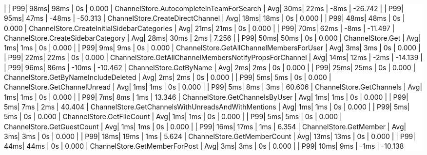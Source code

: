 | |  P99| 98ms| 98ms | 0s | 0.000
| ChannelStore.AutocompleteInTeamForSearch |  Avg| 30ms| 22ms | -8ms | -26.742
| |  P99| 95ms| 47ms | -48ms | -50.313
| ChannelStore.CreateDirectChannel |  Avg| 18ms| 18ms | 0s | 0.000
| |  P99| 48ms| 48ms | 0s | 0.000
| ChannelStore.CreateInitialSidebarCategories |  Avg| 21ms| 21ms | 0s | 0.000
| |  P99| 70ms| 62ms | -8ms | -11.497
| ChannelStore.CreateSidebarCategory |  Avg| 28ms| 30ms | 2ms | 7.256
| |  P99| 50ms| 50ms | 0s | 0.000
| ChannelStore.Get |  Avg| 1ms| 1ms | 0s | 0.000
| |  P99| 9ms| 9ms | 0s | 0.000
| ChannelStore.GetAllChannelMembersForUser |  Avg| 3ms| 3ms | 0s | 0.000
| |  P99| 22ms| 22ms | 0s | 0.000
| ChannelStore.GetAllChannelMembersNotifyPropsForChannel |  Avg| 14ms| 12ms | -2ms | -14.139
| |  P99| 96ms| 86ms | -10ms | -10.462
| ChannelStore.GetByName |  Avg| 2ms| 2ms | 0s | 0.000
| |  P99| 25ms| 25ms | 0s | 0.000
| ChannelStore.GetByNameIncludeDeleted |  Avg| 2ms| 2ms | 0s | 0.000
| |  P99| 5ms| 5ms | 0s | 0.000
| ChannelStore.GetChannelUnread |  Avg| 1ms| 1ms | 0s | 0.000
| |  P99| 5ms| 8ms | 3ms | 60.606
| ChannelStore.GetChannels |  Avg| 1ms| 1ms | 0s | 0.000
| |  P99| 7ms| 8ms | 1ms | 13.346
| ChannelStore.GetChannelsByUser |  Avg| 1ms| 1ms | 0s | 0.000
| |  P99| 5ms| 7ms | 2ms | 40.404
| ChannelStore.GetChannelsWithUnreadsAndWithMentions |  Avg| 1ms| 1ms | 0s | 0.000
| |  P99| 5ms| 5ms | 0s | 0.000
| ChannelStore.GetFileCount |  Avg| 1ms| 1ms | 0s | 0.000
| |  P99| 5ms| 5ms | 0s | 0.000
| ChannelStore.GetGuestCount |  Avg| 1ms| 1ms | 0s | 0.000
| |  P99| 16ms| 17ms | 1ms | 6.354
| ChannelStore.GetMember |  Avg| 3ms| 3ms | 0s | 0.000
| |  P99| 18ms| 19ms | 1ms | 5.624
| ChannelStore.GetMemberCount |  Avg| 13ms| 13ms | 0s | 0.000
| |  P99| 44ms| 44ms | 0s | 0.000
| ChannelStore.GetMemberForPost |  Avg| 3ms| 3ms | 0s | 0.000
| |  P99| 10ms| 9ms | -1ms | -10.138